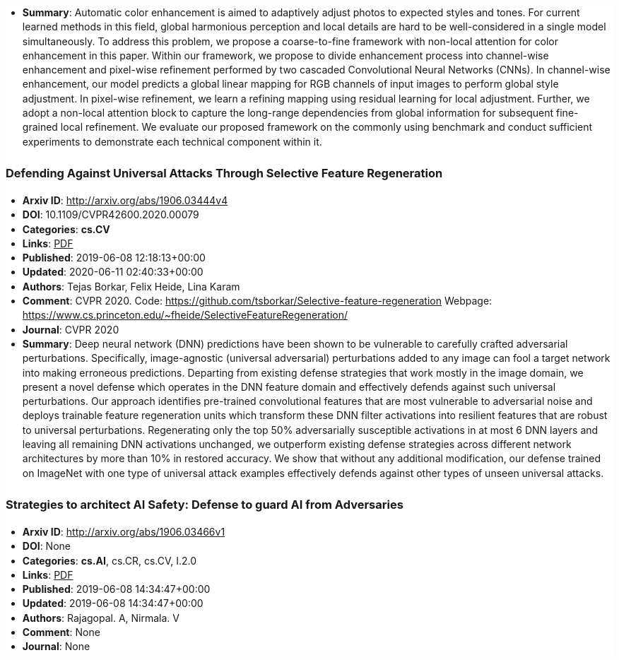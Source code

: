 - **Summary**: Automatic color enhancement is aimed to adaptively adjust photos to expected styles and tones. For current learned methods in this field, global harmonious perception and local details are hard to be well-considered in a single model simultaneously. To address this problem, we propose a coarse-to-fine framework with non-local attention for color enhancement in this paper. Within our framework, we propose to divide enhancement process into channel-wise enhancement and pixel-wise refinement performed by two cascaded Convolutional Neural Networks (CNNs). In channel-wise enhancement, our model predicts a global linear mapping for RGB channels of input images to perform global style adjustment. In pixel-wise refinement, we learn a refining mapping using residual learning for local adjustment. Further, we adopt a non-local attention block to capture the long-range dependencies from global information for subsequent fine-grained local refinement. We evaluate our proposed framework on the commonly using benchmark and conduct sufficient experiments to demonstrate each technical component within it.



### Defending Against Universal Attacks Through Selective Feature Regeneration
- **Arxiv ID**: http://arxiv.org/abs/1906.03444v4
- **DOI**: 10.1109/CVPR42600.2020.00079
- **Categories**: **cs.CV**
- **Links**: [PDF](http://arxiv.org/pdf/1906.03444v4)
- **Published**: 2019-06-08 12:18:13+00:00
- **Updated**: 2020-06-11 02:40:33+00:00
- **Authors**: Tejas Borkar, Felix Heide, Lina Karam
- **Comment**: CVPR 2020. Code:
  https://github.com/tsborkar/Selective-feature-regeneration Webpage:
  https://www.cs.princeton.edu/~fheide/SelectiveFeatureRegeneration/
- **Journal**: CVPR 2020
- **Summary**: Deep neural network (DNN) predictions have been shown to be vulnerable to carefully crafted adversarial perturbations. Specifically, image-agnostic (universal adversarial) perturbations added to any image can fool a target network into making erroneous predictions. Departing from existing defense strategies that work mostly in the image domain, we present a novel defense which operates in the DNN feature domain and effectively defends against such universal perturbations. Our approach identifies pre-trained convolutional features that are most vulnerable to adversarial noise and deploys trainable feature regeneration units which transform these DNN filter activations into resilient features that are robust to universal perturbations. Regenerating only the top 50% adversarially susceptible activations in at most 6 DNN layers and leaving all remaining DNN activations unchanged, we outperform existing defense strategies across different network architectures by more than 10% in restored accuracy. We show that without any additional modification, our defense trained on ImageNet with one type of universal attack examples effectively defends against other types of unseen universal attacks.



### Strategies to architect AI Safety: Defense to guard AI from Adversaries
- **Arxiv ID**: http://arxiv.org/abs/1906.03466v1
- **DOI**: None
- **Categories**: **cs.AI**, cs.CR, cs.CV, I.2.0
- **Links**: [PDF](http://arxiv.org/pdf/1906.03466v1)
- **Published**: 2019-06-08 14:34:47+00:00
- **Updated**: 2019-06-08 14:34:47+00:00
- **Authors**: Rajagopal. A, Nirmala. V
- **Comment**: None
- **Journal**: None